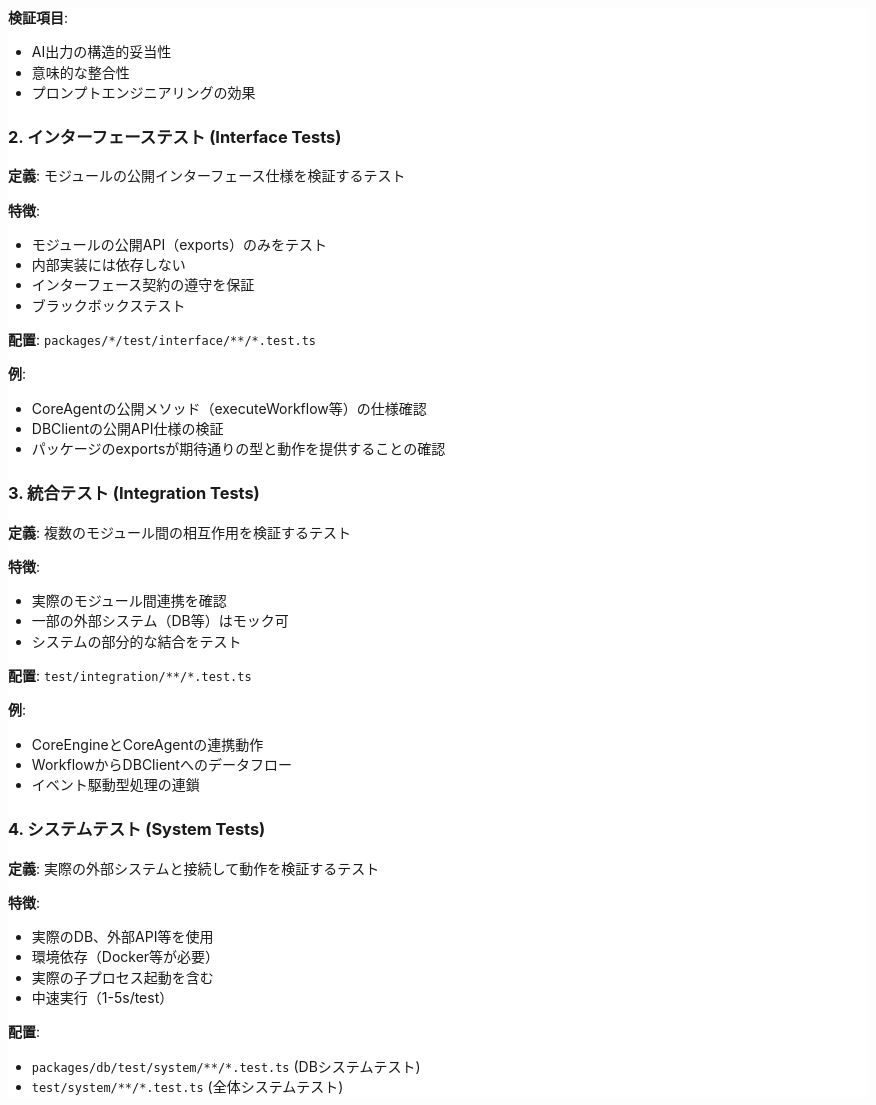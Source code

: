 **検証項目**:
- AI出力の構造的妥当性
- 意味的な整合性
- プロンプトエンジニアリングの効果

### 2. インターフェーステスト (Interface Tests)

**定義**: モジュールの公開インターフェース仕様を検証するテスト

**特徴**:

- モジュールの公開API（exports）のみをテスト
- 内部実装には依存しない
- インターフェース契約の遵守を保証
- ブラックボックステスト

**配置**: `packages/*/test/interface/**/*.test.ts`

**例**:

- CoreAgentの公開メソッド（executeWorkflow等）の仕様確認
- DBClientの公開API仕様の検証
- パッケージのexportsが期待通りの型と動作を提供することの確認

### 3. 統合テスト (Integration Tests)

**定義**: 複数のモジュール間の相互作用を検証するテスト

**特徴**:

- 実際のモジュール間連携を確認
- 一部の外部システム（DB等）はモック可
- システムの部分的な結合をテスト

**配置**: `test/integration/**/*.test.ts`

**例**:

- CoreEngineとCoreAgentの連携動作
- WorkflowからDBClientへのデータフロー
- イベント駆動型処理の連鎖

### 4. システムテスト (System Tests)

**定義**: 実際の外部システムと接続して動作を検証するテスト

**特徴**:

- 実際のDB、外部API等を使用
- 環境依存（Docker等が必要）
- 実際の子プロセス起動を含む
- 中速実行（1-5s/test）

**配置**:

- `packages/db/test/system/**/*.test.ts` (DBシステムテスト)
- `test/system/**/*.test.ts` (全体システムテスト)
